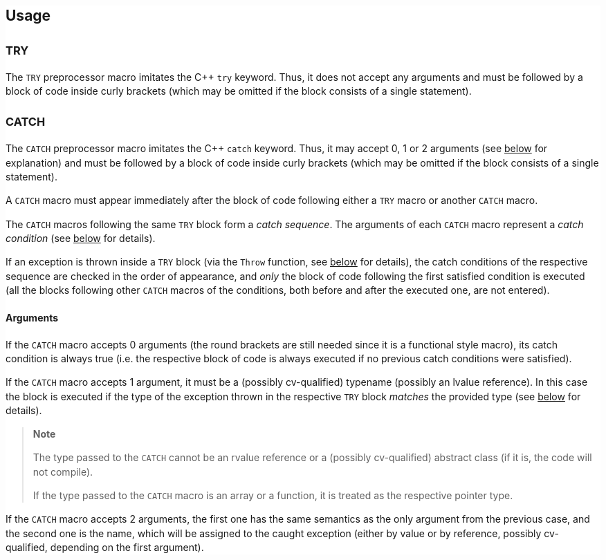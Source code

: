 ## Usage

### TRY

The `TRY` preprocessor macro imitates the C++ `try` keyword. Thus, it does not
accept any arguments and must be followed by a block of code inside curly
brackets (which may be omitted if the block consists of a single statement).

### CATCH

The `CATCH` preprocessor macro imitates the C++ `catch` keyword.
Thus, it may accept 0, 1 or 2 arguments (see [below](#arguments) for explanation)
and must be followed by a block of code inside curly brackets (which may be
omitted if the block consists of a single statement).

A `CATCH` macro must appear immediately after the block of code following
either a `TRY` macro or another `CATCH` macro.

The `CATCH` macros following the same `TRY` block form a *catch sequence*.
The arguments of each `CATCH` macro represent a *catch condition*
(see [below](#arguments) for details).

If an exception is thrown inside a `TRY` block (via the `Throw` function,
see [below](#throwing) for details), the catch conditions of the respective
sequence are checked in the order of appearance, and *only* the block of code
following the first satisfied condition is executed (all the blocks following
other `CATCH` macros of the conditions, both before and after the executed one,
are not entered).

#### Arguments

If the `CATCH` macro accepts 0 arguments (the round brackets are still needed
since it is a functional style macro), its catch condition is always true
(i.e. the respective block of code is always executed if no previous catch
conditions were satisfied).

If the `CATCH` macro accepts 1 argument, it must be a (possibly cv-qualified)
typename (possibly an lvalue reference). In this case the block is executed if
the type of the exception thrown in the respective `TRY` block *matches*
the provided type (see [below](#type-matching) for details).

> **Note**
> 
> The type passed to the `CATCH` cannot be an rvalue reference or
> a (possibly cv-qualified) abstract class (if it is, the code will not compile).
> 
> If the type passed to the `CATCH` macro is an array or a function,
> it is treated as the respective pointer type.

If the `CATCH` macro accepts 2 arguments, the first one has the same semantics
as the only argument from the previous case, and the second one is the name,
which will be assigned to the caught exception (either by value or by reference,
possibly cv-qualified, depending on the first argument).
